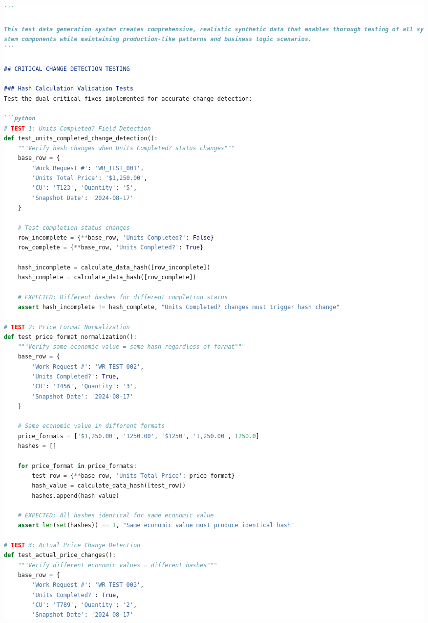 ````markdown
```

This test data generation system creates comprehensive, realistic synthetic data that enables thorough testing of all system components while maintaining production-like patterns and business logic scenarios.
```

## CRITICAL CHANGE DETECTION TESTING

### Hash Calculation Validation Tests
Test the dual critical fixes implemented for accurate change detection:

```python
# TEST 1: Units Completed? Field Detection
def test_units_completed_change_detection():
    """Verify hash changes when Units Completed? status changes"""
    base_row = {
        'Work Request #': 'WR_TEST_001',
        'Units Total Price': '$1,250.00',
        'CU': 'T123', 'Quantity': '5',
        'Snapshot Date': '2024-08-17'
    }
    
    # Test completion status changes
    row_incomplete = {**base_row, 'Units Completed?': False}
    row_complete = {**base_row, 'Units Completed?': True}
    
    hash_incomplete = calculate_data_hash([row_incomplete])  
    hash_complete = calculate_data_hash([row_complete])
    
    # EXPECTED: Different hashes for different completion status
    assert hash_incomplete != hash_complete, "Units Completed? changes must trigger hash change"
    
# TEST 2: Price Format Normalization  
def test_price_format_normalization():
    """Verify same economic value = same hash regardless of format"""
    base_row = {
        'Work Request #': 'WR_TEST_002',
        'Units Completed?': True,
        'CU': 'T456', 'Quantity': '3',
        'Snapshot Date': '2024-08-17'
    }
    
    # Same economic value in different formats
    price_formats = ['$1,250.00', '1250.00', '$1250', '1,250.00', 1250.0]
    hashes = []
    
    for price_format in price_formats:
        test_row = {**base_row, 'Units Total Price': price_format}
        hash_value = calculate_data_hash([test_row])
        hashes.append(hash_value)
    
    # EXPECTED: All hashes identical for same economic value
    assert len(set(hashes)) == 1, "Same economic value must produce identical hash"
    
# TEST 3: Actual Price Change Detection
def test_actual_price_changes():
    """Verify different economic values = different hashes"""
    base_row = {
        'Work Request #': 'WR_TEST_003', 
        'Units Completed?': True,
        'CU': 'T789', 'Quantity': '2',
        'Snapshot Date': '2024-08-17'
````